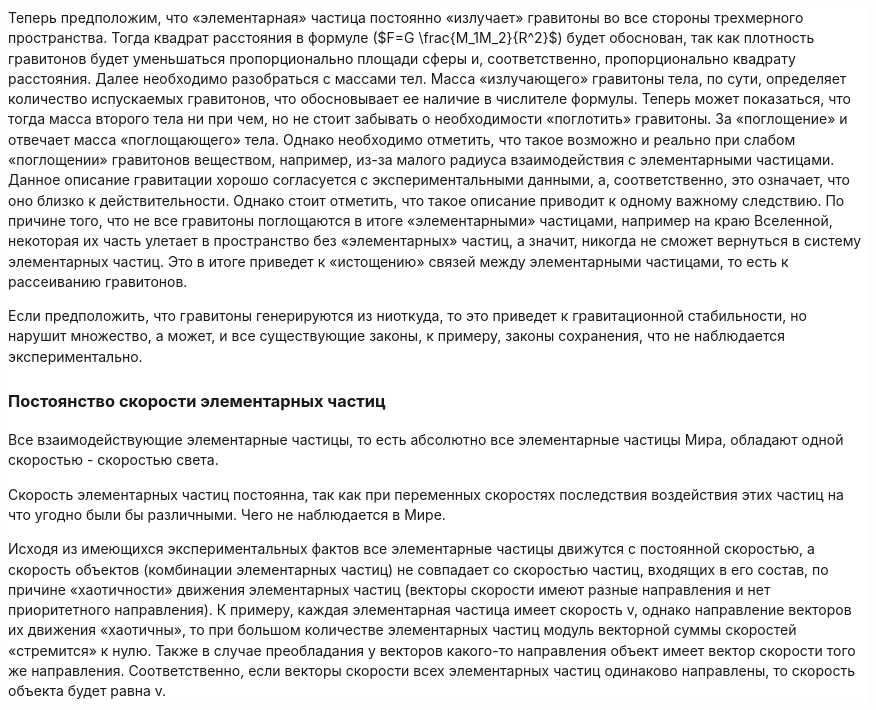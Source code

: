 Теперь предположим, что «элементарная» частица постоянно «излучает» гравитоны во все стороны трехмерного пространства. Тогда квадрат расстояния в формуле ($F=G \frac{M_1M_2}{R^2}$) будет обоснован, так как плотность гравитонов будет уменьшаться пропорционально площади сферы и, соответственно, пропорционально квадрату расстояния. Далее необходимо разобраться с массами тел. Масса «излучающего» гравитоны тела, по сути, определяет количество испускаемых гравитонов, что обосновывает ее наличие в числителе формулы. Теперь может показаться, что тогда масса второго тела ни при чем, но не стоит забывать о необходимости «поглотить» гравитоны. За «поглощение» и отвечает масса «поглощающего» тела. Однако необходимо отметить, что такое возможно и реально при слабом «поглощении» гравитонов веществом, например, из-за малого радиуса взаимодействия с элементарными частицами. Данное описание гравитации хорошо согласуется с экспериментальными данными, а, соответственно, это означает, что оно близко к действительности. Однако стоит отметить, что такое описание приводит к одному важному следствию. По причине того, что не все гравитоны поглощаются в итоге «элементарными» частицами, например на краю Вселенной, некоторая их часть улетает в пространство без «элементарных» частиц, а значит, никогда не сможет вернуться в систему элементарных частиц. Это в итоге приведет к «истощению» связей между элементарными частицами, то есть к рассеиванию гравитонов.

Если предположить, что гравитоны генерируются из ниоткуда, то это приведет к гравитационной стабильности, но нарушит множество, а может, и все существующие законы, к примеру, законы сохранения, что не наблюдается экспериментально.

### Постоянство скорости элементарных частиц

Все взаимодействующие элементарные частицы, то есть абсолютно все элементарные частицы Мира, обладают одной скоростью - скоростью света.

Скорость элементарных частиц постоянна, так как при переменных скоростях последствия воздействия этих частиц на что угодно были бы различными. Чего не наблюдается в Мире.

Исходя из имеющихся экспериментальных фактов все элементарные частицы движутся с постоянной скоростью, а скорость объектов (комбинации элементарных частиц) не совпадает со скоростью частиц, входящих в его состав, по причине «хаотичности» движения элементарных частиц (векторы скорости имеют разные направления и нет приоритетного направления). К примеру, каждая элементарная частица имеет скорость v, однако направление векторов их движения «хаотичны», то при большом количестве элементарных частиц модуль векторной суммы скоростей «стремится» к нулю. Также в случае преобладания у векторов какого-то направления объект имеет вектор скорости того же направления. Соответственно, если векторы скорости всех элементарных частиц одинаково направлены, то скорость объекта будет равна v.

